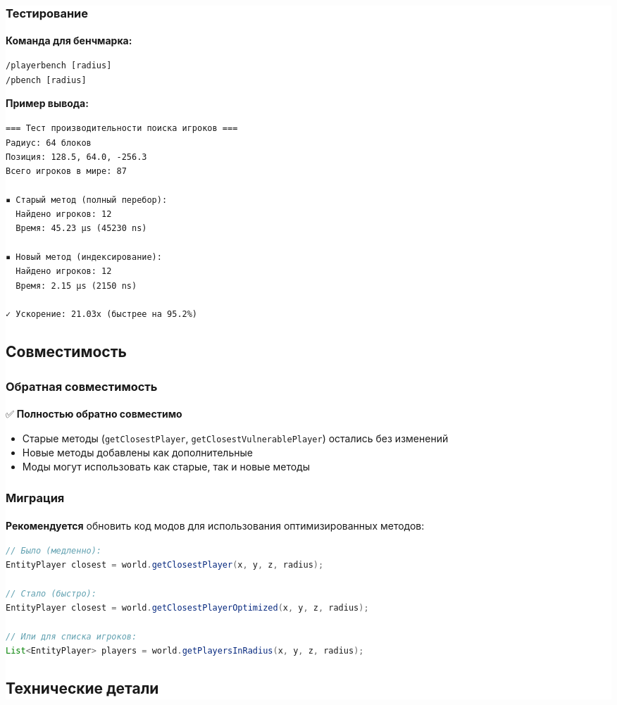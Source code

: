 ### Тестирование

**Команда для бенчмарка:**
```
/playerbench [radius]
/pbench [radius]
```

**Пример вывода:**
```
=== Тест производительности поиска игроков ===
Радиус: 64 блоков
Позиция: 128.5, 64.0, -256.3
Всего игроков в мире: 87

▪ Старый метод (полный перебор):
  Найдено игроков: 12
  Время: 45.23 μs (45230 ns)

▪ Новый метод (индексирование):
  Найдено игроков: 12
  Время: 2.15 μs (2150 ns)

✓ Ускорение: 21.03x (быстрее на 95.2%)
```

## Совместимость

### Обратная совместимость

✅ **Полностью обратно совместимо**
- Старые методы (`getClosestPlayer`, `getClosestVulnerablePlayer`) остались без изменений
- Новые методы добавлены как дополнительные
- Моды могут использовать как старые, так и новые методы

### Миграция

**Рекомендуется** обновить код модов для использования оптимизированных методов:

```java
// Было (медленно):
EntityPlayer closest = world.getClosestPlayer(x, y, z, radius);

// Стало (быстро):
EntityPlayer closest = world.getClosestPlayerOptimized(x, y, z, radius);

// Или для списка игроков:
List<EntityPlayer> players = world.getPlayersInRadius(x, y, z, radius);
```

## Технические детали
